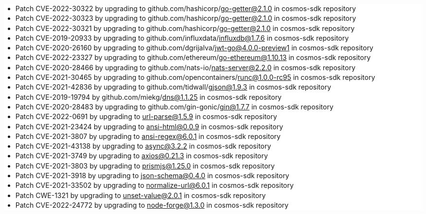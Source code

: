 - Patch CVE-2022-30322 by upgrading to github.com/hashicorp/go-getter@2.1.0 in cosmos-sdk repository
- Patch CVE-2022-30323 by upgrading to github.com/hashicorp/go-getter@2.1.0 in cosmos-sdk repository
- Patch CVE-2022-30321 by upgrading to github.com/hashicorp/go-getter@2.1.0 in cosmos-sdk repository
- Patch CVE-2019-20933 by upgrading to github.com/influxdata/influxdb@1.7.6 in cosmos-sdk repository
- Patch CVE-2020-26160 by upgrading to github.com/dgrijalva/jwt-go@4.0.0-preview1 in cosmos-sdk repository
- Patch CVE-2022-23327 by upgrading to github.com/ethereum/go-ethereum@1.10.13 in cosmos-sdk repository
- Patch CVE-2020-28466 by upgrading to github.com/nats-io/nats-server@2.2.0 in cosmos-sdk repository
- Patch CVE-2021-30465 by upgrading to github.com/opencontainers/runc@1.0.0-rc95 in cosmos-sdk repository
- Patch CVE-2021-42836 by upgrading to github.com/tidwall/gjson@1.9.3 in cosmos-sdk repository
- Patch CVE-2019-19794 by github.com/miekg/dns@1.1.25 in cosmos-sdk repository
- Patch CVE-2020-28483 by upgrading to github.com/gin-gonic/gin@1.7.7 in cosmos-sdk repository
- Patch CVE-2022-0691 by upgrading to url-parse@1.5.9 in cosmos-sdk repository
- Patch CVE-2021-23424 by upgrading to ansi-html@0.0.9 in cosmos-sdk repository
- Patch CVE-2021-3807 by upgrading to ansi-regex@6.0.1 in cosmos-sdk repository
- Patch CVE-2021-43138 by upgrading to async@3.2.2 in cosmos-sdk repository
- Patch CVE-2021-3749 by upgrading to axios@0.21.3 in cosmos-sdk repository
- Patch CVE-2021-3803 by upgrading to prismjs@1.25.0 in cosmos-sdk repository
- Patch CVE-2021-3918 by upgrading to json-schema@0.4.0 in cosmos-sdk repository
- Patch CVE-2021-33502 by upgrading to normalize-url@6.0.1 in cosmos-sdk repository
- Patch CWE-1321 by upgrading to unset-value@2.0.1 in cosmos-sdk repository
- Patch CVE-2022-24772 by upgrading to node-forge@1.3.0 in cosmos-sdk repository
